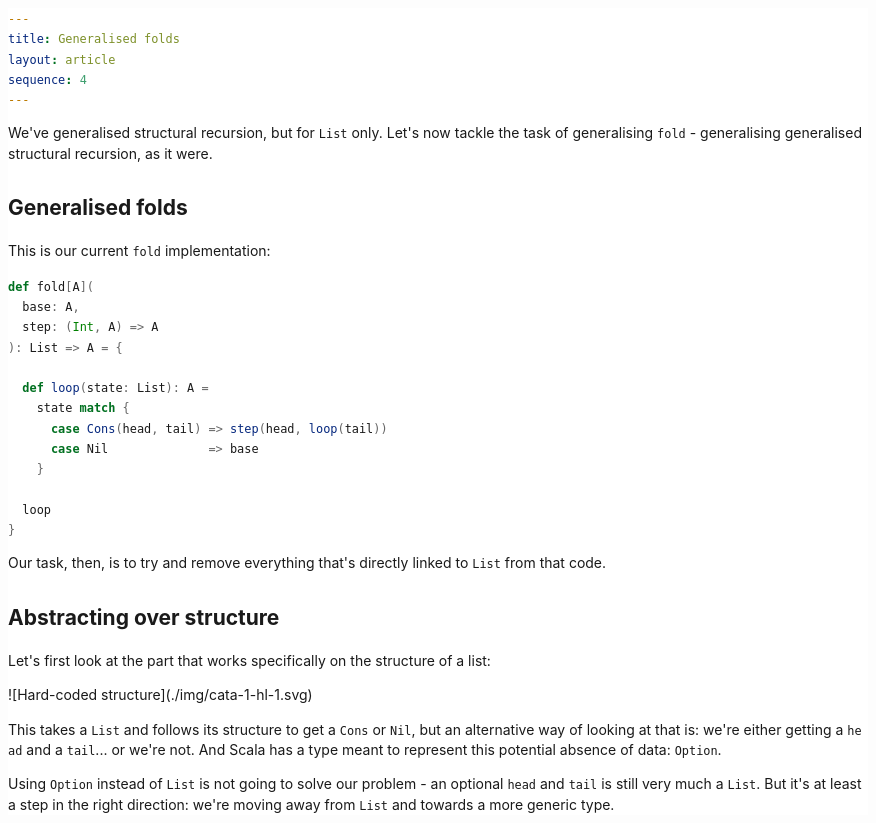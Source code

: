 ```yaml
---
title: Generalised folds
layout: article
sequence: 4
---
```


We've generalised structural recursion, but for `List` only. Let's now tackle the task of generalising `fold` - generalising generalised structural recursion, as it were.

## Generalised folds

This is our current `fold` implementation:

```scala
def fold[A](
  base: A,
  step: (Int, A) => A
): List => A = {

  def loop(state: List): A =
    state match {
      case Cons(head, tail) => step(head, loop(tail))
      case Nil              => base
    }

  loop
}
```

Our task, then, is to try and remove everything that's directly linked to `List` from that code.

## Abstracting over structure

Let's first look at the part that works specifically on the structure of a list:

<span class="figure">
![Hard-coded structure](./img/cata-1-hl-1.svg)
</span>

This takes a `List` and follows its structure to get a `Cons` or `Nil`, but an alternative way of looking at that is: we're either getting a `head` and a `tail`... or we're not. And Scala has a type meant to represent this potential absence of data: `Option`.

Using `Option` instead of `List` is not going to solve our problem - an optional `head` and `tail` is still very much a `List`. But it's at least a step in the right direction: we're moving away from `List` and towards a more generic type.
